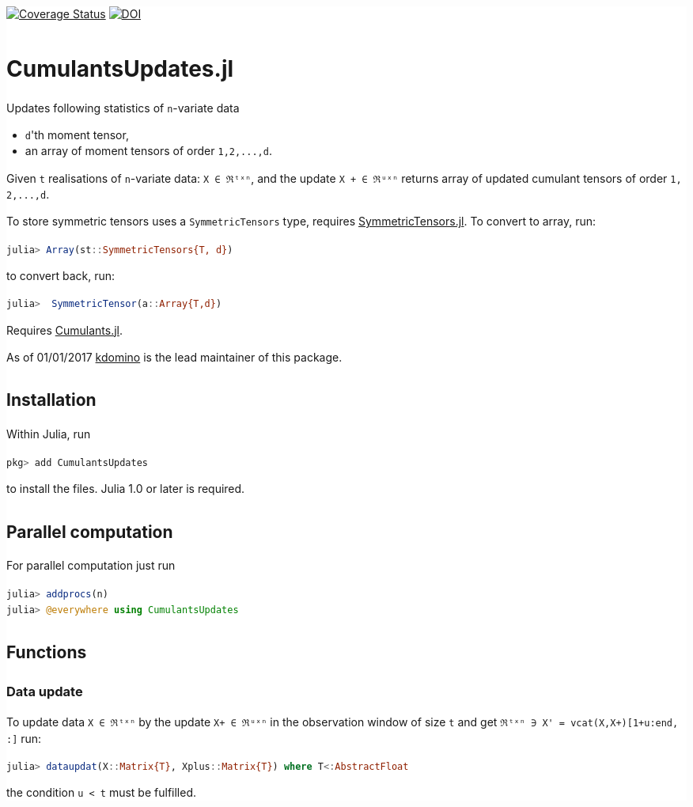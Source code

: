 [![Coverage Status](https://coveralls.io/repos/github/iitis/CumulantsUpdates.jl/badge.svg?branch=master)](https://coveralls.io/github/iitis/CumulantsUpdates.jl?branch=master)
[![DOI](https://zenodo.org/badge/DOI/10.5281/zenodo.7034228.svg)](https://doi.org/10.5281/zenodo.7034228)

# CumulantsUpdates.jl

Updates following statistics of `n`-variate data
* `d`'th moment tensor,
* an array of moment tensors of order `1,2,...,d`.

Given `t` realisations of `n`-variate data: `X ∈ ℜᵗˣⁿ`, and the update `X + ∈ ℜᵘˣⁿ`
returns array of updated cumulant tensors of order `1,2,...,d`.

To store symmetric tensors uses a `SymmetricTensors` type, requires [SymmetricTensors.jl](https://github.com/ZKSI/SymmetricTensors.jl). To convert to array, run:

```julia
julia> Array(st::SymmetricTensors{T, d})
```
to convert back, run:

```julia
julia>  SymmetricTensor(a::Array{T,d})
```
Requires [Cumulants.jl](https://github.com/ZKSI/Cumulants.jl).

As of 01/01/2017 [kdomino](https://github.com/kdomino) is the lead maintainer of this package.

## Installation

Within Julia, run

```julia
pkg> add CumulantsUpdates
```

to install the files. Julia 1.0 or later is required.

## Parallel computation

For parallel computation just run
```julia
julia> addprocs(n)
julia> @everywhere using CumulantsUpdates
```

## Functions

### Data update

To update data `X ∈ ℜᵗˣⁿ` by the update `X+ ∈ ℜᵘˣⁿ` in the observation
window of size `t` and get `ℜᵗˣⁿ ∋ X' = vcat(X,X+)[1+u:end, :]` run:

```julia
julia> dataupdat(X::Matrix{T}, Xplus::Matrix{T}) where T<:AbstractFloat
```
the condition `u < t` must be fulfilled.
